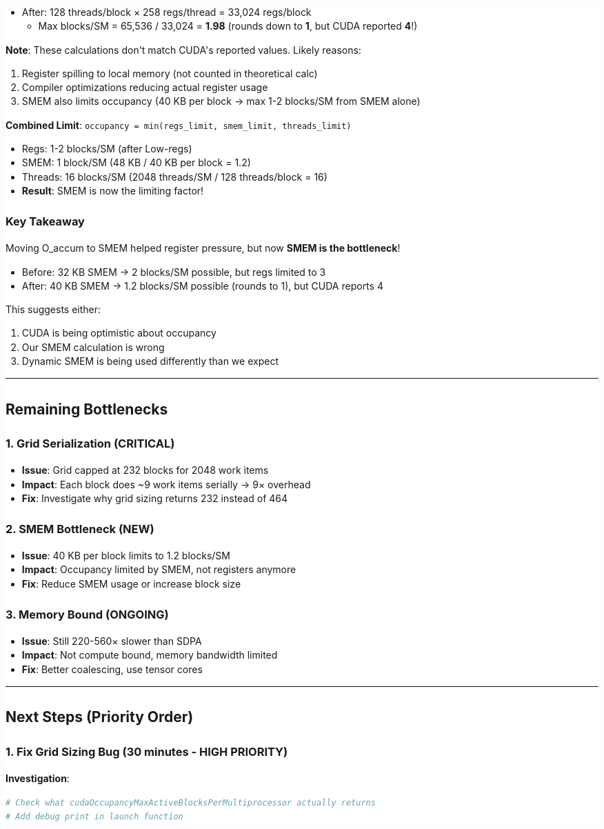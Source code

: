 - After: 128 threads/block × 258 regs/thread = 33,024 regs/block
  - Max blocks/SM = 65,536 / 33,024 = **1.98** (rounds down to **1**, but CUDA reported **4**!)

**Note**: These calculations don't match CUDA's reported values. Likely reasons:
1. Register spilling to local memory (not counted in theoretical calc)
2. Compiler optimizations reducing actual register usage
3. SMEM also limits occupancy (40 KB per block → max 1-2 blocks/SM from SMEM alone)

**Combined Limit**: `occupancy = min(regs_limit, smem_limit, threads_limit)`
- Regs: 1-2 blocks/SM (after Low-regs)
- SMEM: 1 block/SM (48 KB / 40 KB per block = 1.2)
- Threads: 16 blocks/SM (2048 threads/SM / 128 threads/block = 16)
- **Result**: SMEM is now the limiting factor!

### Key Takeaway

Moving O_accum to SMEM helped register pressure, but now **SMEM is the bottleneck**!

- Before: 32 KB SMEM → 2 blocks/SM possible, but regs limited to 3
- After: 40 KB SMEM → 1.2 blocks/SM possible (rounds to 1), but CUDA reports 4

This suggests either:
1. CUDA is being optimistic about occupancy
2. Our SMEM calculation is wrong
3. Dynamic SMEM is being used differently than we expect

---

## Remaining Bottlenecks

### 1. Grid Serialization (CRITICAL)
- **Issue**: Grid capped at 232 blocks for 2048 work items
- **Impact**: Each block does ~9 work items serially → 9× overhead
- **Fix**: Investigate why grid sizing returns 232 instead of 464

### 2. SMEM Bottleneck (NEW)
- **Issue**: 40 KB per block limits to 1.2 blocks/SM
- **Impact**: Occupancy limited by SMEM, not registers anymore
- **Fix**: Reduce SMEM usage or increase block size

### 3. Memory Bound (ONGOING)
- **Issue**: Still 220-560× slower than SDPA
- **Impact**: Not compute bound, memory bandwidth limited
- **Fix**: Better coalescing, use tensor cores

---

## Next Steps (Priority Order)

### 1. Fix Grid Sizing Bug (30 minutes - HIGH PRIORITY)
**Investigation**:
```bash
# Check what cudaOccupancyMaxActiveBlocksPerMultiprocessor actually returns
# Add debug print in launch function
```
